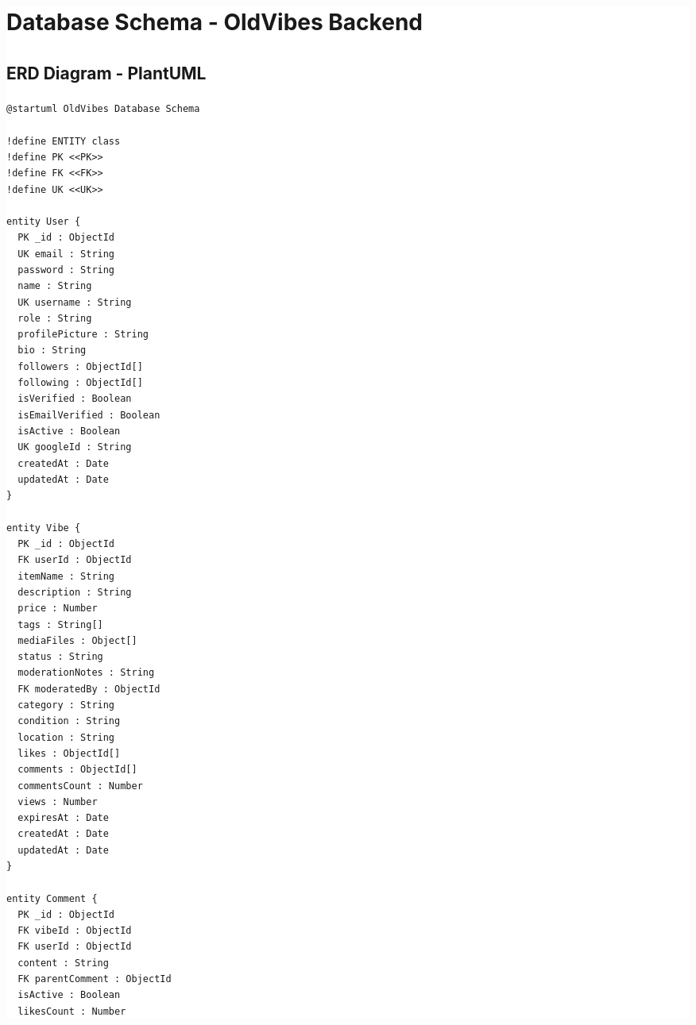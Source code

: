 # Database Schema - OldVibes Backend

## ERD Diagram - PlantUML

```plantuml
@startuml OldVibes Database Schema

!define ENTITY class
!define PK <<PK>>
!define FK <<FK>>
!define UK <<UK>>

entity User {
  PK _id : ObjectId
  UK email : String
  password : String
  name : String
  UK username : String
  role : String
  profilePicture : String
  bio : String
  followers : ObjectId[]
  following : ObjectId[]
  isVerified : Boolean
  isEmailVerified : Boolean
  isActive : Boolean
  UK googleId : String
  createdAt : Date
  updatedAt : Date
}

entity Vibe {
  PK _id : ObjectId
  FK userId : ObjectId
  itemName : String
  description : String
  price : Number
  tags : String[]
  mediaFiles : Object[]
  status : String
  moderationNotes : String
  FK moderatedBy : ObjectId
  category : String
  condition : String
  location : String
  likes : ObjectId[]
  comments : ObjectId[]
  commentsCount : Number
  views : Number
  expiresAt : Date
  createdAt : Date
  updatedAt : Date
}

entity Comment {
  PK _id : ObjectId
  FK vibeId : ObjectId
  FK userId : ObjectId
  content : String
  FK parentComment : ObjectId
  isActive : Boolean
  likesCount : Number
```